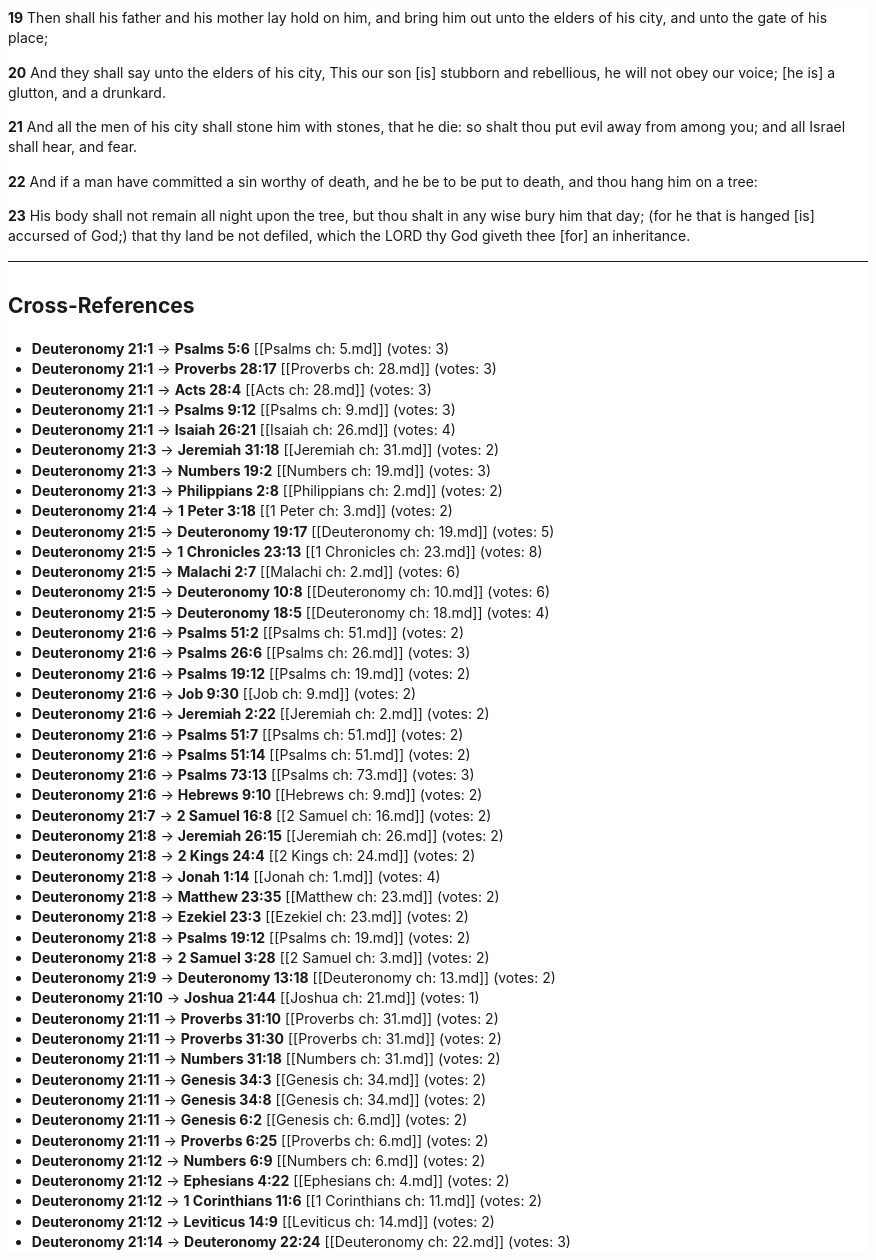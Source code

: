 **19** Then shall his father and his mother lay hold on him, and bring him out unto the elders of his city, and unto the gate of his place;

**20** And they shall say unto the elders of his city, This our son [is] stubborn and rebellious, he will not obey our voice; [he is] a glutton, and a drunkard.

**21** And all the men of his city shall stone him with stones, that he die: so shalt thou put evil away from among you; and all Israel shall hear, and fear.

**22** And if a man have committed a sin worthy of death, and he be to be put to death, and thou hang him on a tree:

**23** His body shall not remain all night upon the tree, but thou shalt in any wise bury him that day; (for he that is hanged [is] accursed of God;) that thy land be not defiled, which the LORD thy God giveth thee [for] an inheritance.

---

## Cross-References

- **Deuteronomy 21:1** → **Psalms 5:6** [[Psalms ch: 5.md]] (votes: 3)
- **Deuteronomy 21:1** → **Proverbs 28:17** [[Proverbs ch: 28.md]] (votes: 3)
- **Deuteronomy 21:1** → **Acts 28:4** [[Acts ch: 28.md]] (votes: 3)
- **Deuteronomy 21:1** → **Psalms 9:12** [[Psalms ch: 9.md]] (votes: 3)
- **Deuteronomy 21:1** → **Isaiah 26:21** [[Isaiah ch: 26.md]] (votes: 4)
- **Deuteronomy 21:3** → **Jeremiah 31:18** [[Jeremiah ch: 31.md]] (votes: 2)
- **Deuteronomy 21:3** → **Numbers 19:2** [[Numbers ch: 19.md]] (votes: 3)
- **Deuteronomy 21:3** → **Philippians 2:8** [[Philippians ch: 2.md]] (votes: 2)
- **Deuteronomy 21:4** → **1 Peter 3:18** [[1 Peter ch: 3.md]] (votes: 2)
- **Deuteronomy 21:5** → **Deuteronomy 19:17** [[Deuteronomy ch: 19.md]] (votes: 5)
- **Deuteronomy 21:5** → **1 Chronicles 23:13** [[1 Chronicles ch: 23.md]] (votes: 8)
- **Deuteronomy 21:5** → **Malachi 2:7** [[Malachi ch: 2.md]] (votes: 6)
- **Deuteronomy 21:5** → **Deuteronomy 10:8** [[Deuteronomy ch: 10.md]] (votes: 6)
- **Deuteronomy 21:5** → **Deuteronomy 18:5** [[Deuteronomy ch: 18.md]] (votes: 4)
- **Deuteronomy 21:6** → **Psalms 51:2** [[Psalms ch: 51.md]] (votes: 2)
- **Deuteronomy 21:6** → **Psalms 26:6** [[Psalms ch: 26.md]] (votes: 3)
- **Deuteronomy 21:6** → **Psalms 19:12** [[Psalms ch: 19.md]] (votes: 2)
- **Deuteronomy 21:6** → **Job 9:30** [[Job ch: 9.md]] (votes: 2)
- **Deuteronomy 21:6** → **Jeremiah 2:22** [[Jeremiah ch: 2.md]] (votes: 2)
- **Deuteronomy 21:6** → **Psalms 51:7** [[Psalms ch: 51.md]] (votes: 2)
- **Deuteronomy 21:6** → **Psalms 51:14** [[Psalms ch: 51.md]] (votes: 2)
- **Deuteronomy 21:6** → **Psalms 73:13** [[Psalms ch: 73.md]] (votes: 3)
- **Deuteronomy 21:6** → **Hebrews 9:10** [[Hebrews ch: 9.md]] (votes: 2)
- **Deuteronomy 21:7** → **2 Samuel 16:8** [[2 Samuel ch: 16.md]] (votes: 2)
- **Deuteronomy 21:8** → **Jeremiah 26:15** [[Jeremiah ch: 26.md]] (votes: 2)
- **Deuteronomy 21:8** → **2 Kings 24:4** [[2 Kings ch: 24.md]] (votes: 2)
- **Deuteronomy 21:8** → **Jonah 1:14** [[Jonah ch: 1.md]] (votes: 4)
- **Deuteronomy 21:8** → **Matthew 23:35** [[Matthew ch: 23.md]] (votes: 2)
- **Deuteronomy 21:8** → **Ezekiel 23:3** [[Ezekiel ch: 23.md]] (votes: 2)
- **Deuteronomy 21:8** → **Psalms 19:12** [[Psalms ch: 19.md]] (votes: 2)
- **Deuteronomy 21:8** → **2 Samuel 3:28** [[2 Samuel ch: 3.md]] (votes: 2)
- **Deuteronomy 21:9** → **Deuteronomy 13:18** [[Deuteronomy ch: 13.md]] (votes: 2)
- **Deuteronomy 21:10** → **Joshua 21:44** [[Joshua ch: 21.md]] (votes: 1)
- **Deuteronomy 21:11** → **Proverbs 31:10** [[Proverbs ch: 31.md]] (votes: 2)
- **Deuteronomy 21:11** → **Proverbs 31:30** [[Proverbs ch: 31.md]] (votes: 2)
- **Deuteronomy 21:11** → **Numbers 31:18** [[Numbers ch: 31.md]] (votes: 2)
- **Deuteronomy 21:11** → **Genesis 34:3** [[Genesis ch: 34.md]] (votes: 2)
- **Deuteronomy 21:11** → **Genesis 34:8** [[Genesis ch: 34.md]] (votes: 2)
- **Deuteronomy 21:11** → **Genesis 6:2** [[Genesis ch: 6.md]] (votes: 2)
- **Deuteronomy 21:11** → **Proverbs 6:25** [[Proverbs ch: 6.md]] (votes: 2)
- **Deuteronomy 21:12** → **Numbers 6:9** [[Numbers ch: 6.md]] (votes: 2)
- **Deuteronomy 21:12** → **Ephesians 4:22** [[Ephesians ch: 4.md]] (votes: 2)
- **Deuteronomy 21:12** → **1 Corinthians 11:6** [[1 Corinthians ch: 11.md]] (votes: 2)
- **Deuteronomy 21:12** → **Leviticus 14:9** [[Leviticus ch: 14.md]] (votes: 2)
- **Deuteronomy 21:14** → **Deuteronomy 22:24** [[Deuteronomy ch: 22.md]] (votes: 3)